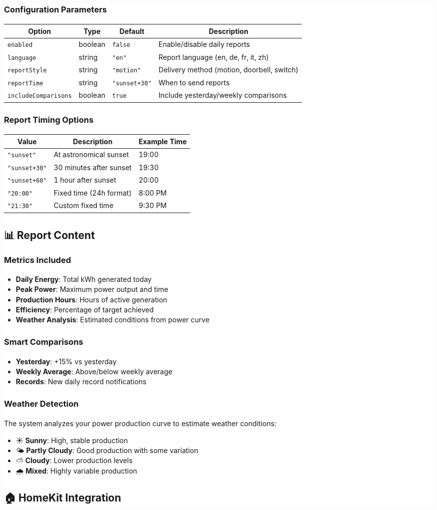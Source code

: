 ### Configuration Parameters

| Option | Type | Default | Description |
|--------|------|---------|-------------|
| `enabled` | boolean | `false` | Enable/disable daily reports |
| `language` | string | `"en"` | Report language (en, de, fr, it, zh) |
| `reportStyle` | string | `"motion"` | Delivery method (motion, doorbell, switch) |
| `reportTime` | string | `"sunset+30"` | When to send reports |
| `includeComparisons` | boolean | `true` | Include yesterday/weekly comparisons |

### Report Timing Options

| Value | Description | Example Time |
|-------|-------------|--------------|
| `"sunset"` | At astronomical sunset | 19:00 |
| `"sunset+30"` | 30 minutes after sunset | 19:30 |
| `"sunset+60"` | 1 hour after sunset | 20:00 |
| `"20:00"` | Fixed time (24h format) | 8:00 PM |
| `"21:30"` | Custom fixed time | 9:30 PM |

## 📊 Report Content

### Metrics Included
- **Daily Energy**: Total kWh generated today
- **Peak Power**: Maximum power output and time
- **Production Hours**: Hours of active generation
- **Efficiency**: Percentage of target achieved
- **Weather Analysis**: Estimated conditions from power curve

### Smart Comparisons
- **Yesterday**: +15% vs yesterday
- **Weekly Average**: Above/below weekly average
- **Records**: New daily record notifications

### Weather Detection
The system analyzes your power production curve to estimate weather conditions:
- ☀️ **Sunny**: High, stable production
- 🌤️ **Partly Cloudy**: Good production with some variation
- ⛅ **Cloudy**: Lower production levels
- 🌧️ **Mixed**: Highly variable production

## 🏠 HomeKit Integration
